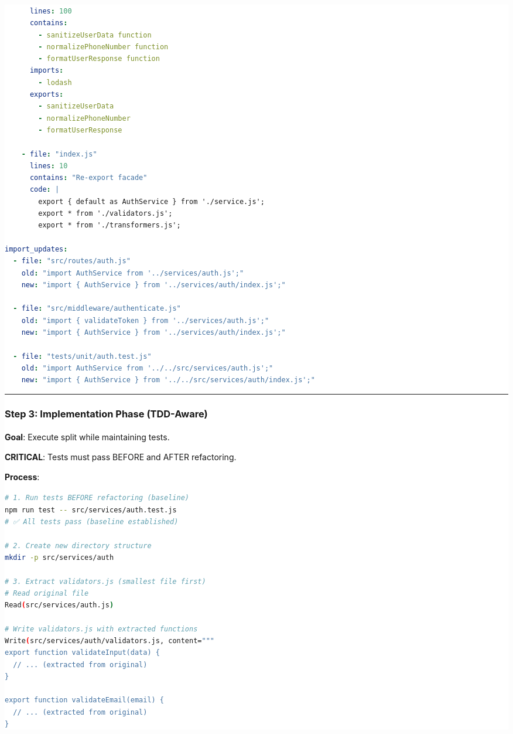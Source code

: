 ```yaml
      lines: 100
      contains:
        - sanitizeUserData function
        - normalizePhoneNumber function
        - formatUserResponse function
      imports:
        - lodash
      exports:
        - sanitizeUserData
        - normalizePhoneNumber
        - formatUserResponse

    - file: "index.js"
      lines: 10
      contains: "Re-export facade"
      code: |
        export { default as AuthService } from './service.js';
        export * from './validators.js';
        export * from './transformers.js';

import_updates:
  - file: "src/routes/auth.js"
    old: "import AuthService from '../services/auth.js';"
    new: "import { AuthService } from '../services/auth/index.js';"

  - file: "src/middleware/authenticate.js"
    old: "import { validateToken } from '../services/auth.js';"
    new: "import { AuthService } from '../services/auth/index.js';"

  - file: "tests/unit/auth.test.js"
    old: "import AuthService from '../../src/services/auth.js';"
    new: "import { AuthService } from '../../src/services/auth/index.js';"
```

---

### Step 3: Implementation Phase (TDD-Aware)

**Goal**: Execute split while maintaining tests.

**CRITICAL**: Tests must pass BEFORE and AFTER refactoring.

**Process**:

```bash
# 1. Run tests BEFORE refactoring (baseline)
npm run test -- src/services/auth.test.js
# ✅ All tests pass (baseline established)

# 2. Create new directory structure
mkdir -p src/services/auth

# 3. Extract validators.js (smallest file first)
# Read original file
Read(src/services/auth.js)

# Write validators.js with extracted functions
Write(src/services/auth/validators.js, content="""
export function validateInput(data) {
  // ... (extracted from original)
}

export function validateEmail(email) {
  // ... (extracted from original)
}
```